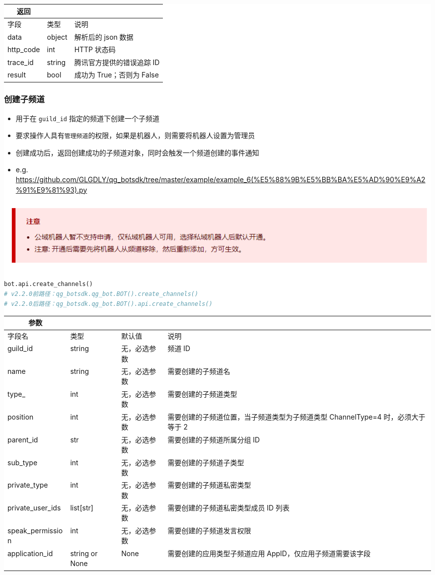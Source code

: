 | 返回      |        |                           |
| --------- | ------ | ------------------------- |
| 字段      | 类型   | 说明                      |
| data      | object | 解析后的 json 数据        |
| http_code | int    | HTTP 状态码               |
| trace_id  | string | 腾讯官方提供的错误追踪 ID |
| result    | bool   | 成功为 True；否则为 False |

### 创建子频道

- 用于在 `guild_id` 指定的频道下创建一个子频道

- 要求操作人具有`管理频道`的权限，如果是机器人，则需要将机器人设置为管理员

- 创建成功后，返回创建成功的子频道对象，同时会触发一个频道创建的事件通知

- e.g. <https://github.com/GLGDLY/qg_botsdk/tree/master/example/example_6(%E5%88%9B%E5%BB%BA%E5%AD%90%E9%A2%91%E9%81%93).py>

![](image/api1.png)

```python
bot.api.create_channels()
# v2.2.0前路径：qg_botsdk.qg_bot.BOT().create_channels()
# v2.2.0后路径：qg_botsdk.qg_bot.BOT().api.create_channels()
```

| 参数             |                |              |                                                                                 |
| ---------------- | -------------- | ------------ | ------------------------------------------------------------------------------- |
| 字段名           | 类型           | 默认值       | 说明                                                                            |
| guild_id         | string         | 无，必选参数 | 频道 ID                                                                         |
| name             | string         | 无，必选参数 | 需要创建的子频道名                                                              |
| type\_           | int            | 无，必选参数 | 需要创建的子频道类型                                                            |
| position         | int            | 无，必选参数 | 需要创建的子频道位置，当子频道类型为子频道类型 ChannelType=4 时，必须大于等于 2 |
| parent_id        | str            | 无，必选参数 | 需要创建的子频道所属分组 ID                                                     |
| sub_type         | int            | 无，必选参数 | 需要创建的子频道子类型                                                          |
| private_type     | int            | 无，必选参数 | 需要创建的子频道私密类型                                                        |
| private_user_ids | list[str]      | 无，必选参数 | 需要创建的子频道私密类型成员 ID 列表                                            |
| speak_permission | int            | 无，必选参数 | 需要创建的子频道发言权限                                                        |
| application_id   | string or None | None         | 需要创建的应用类型子频道应用 AppID，仅应用子频道需要该字段                      |
